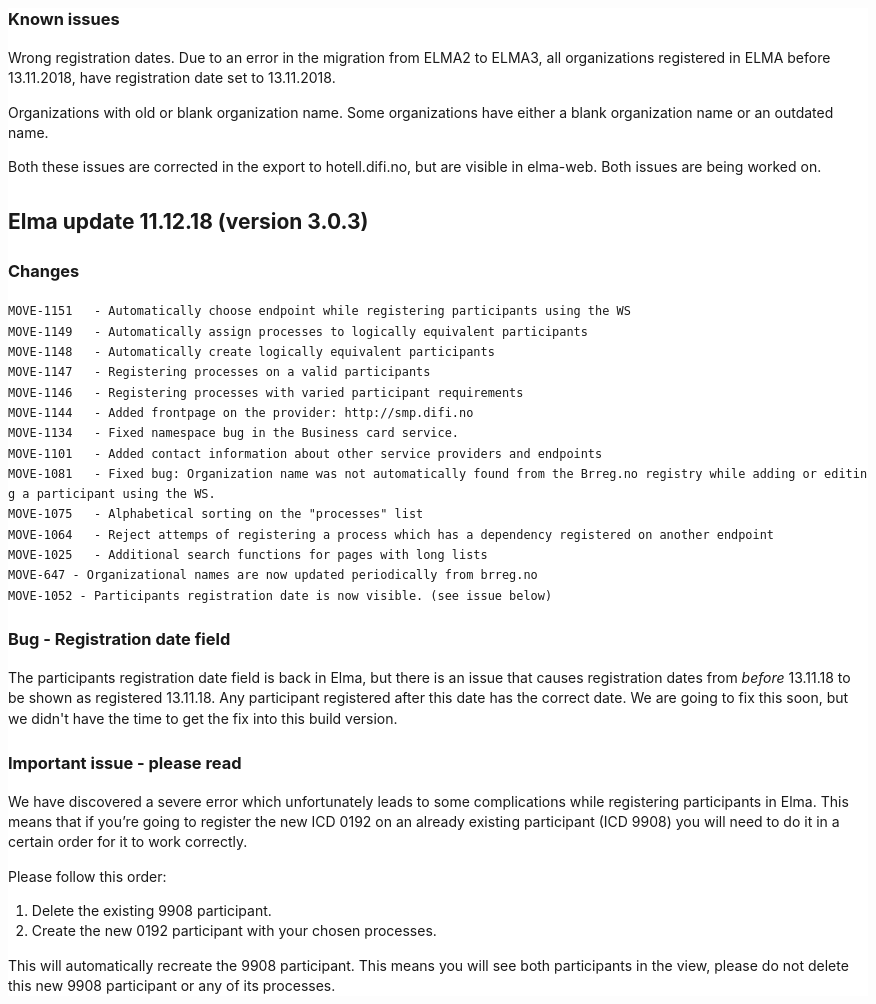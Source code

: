 ### Known issues

Wrong registration dates. Due to an error in the migration from ELMA2 to ELMA3, all organizations registered in ELMA before 13.11.2018, have registration date set to 13.11.2018.

Organizations with old or blank organization name. Some organizations have either a blank organization name or an outdated name.

Both these issues are corrected in the export to hotell.difi.no, but are visible in elma-web. Both issues are being worked on.


## Elma update 11.12.18 (version 3.0.3)

### Changes
```
MOVE-1151	- Automatically choose endpoint while registering participants using the WS
MOVE-1149	- Automatically assign processes to logically equivalent participants
MOVE-1148	- Automatically create logically equivalent participants
MOVE-1147	- Registering processes on a valid participants
MOVE-1146	- Registering processes with varied participant requirements
MOVE-1144	- Added frontpage on the provider: http://smp.difi.no
MOVE-1134	- Fixed namespace bug in the Business card service.
MOVE-1101	- Added contact information about other service providers and endpoints
MOVE-1081	- Fixed bug: Organization name was not automatically found from the Brreg.no registry while adding or editing a participant using the WS.
MOVE-1075	- Alphabetical sorting on the "processes" list
MOVE-1064	- Reject attemps of registering a process which has a dependency registered on another endpoint
MOVE-1025	- Additional search functions for pages with long lists
MOVE-647 - Organizational names are now updated periodically from brreg.no
MOVE-1052 - Participants registration date is now visible. (see issue below)
```

### Bug - Registration date field

The participants registration date field is back in Elma, but there is an issue that causes registration dates from *before* 13.11.18 to be shown as registered 13.11.18. Any participant registered after this date has the correct date. We are going to fix this soon, but we didn't have the time to get the fix into this build version.

### Important issue - please read

We have discovered a severe error which unfortunately leads to some complications while registering participants in Elma. This means that if you’re going to register the new ICD 0192 on an already existing participant (ICD 9908) you will need to do it in a certain order for it to work correctly. 

Please follow this order:
1.	Delete the existing 9908 participant.
2.	Create the new 0192 participant with your chosen processes.

This will automatically recreate the 9908 participant. This means you will see both participants in the view, please do not delete this new 9908 participant or any of its processes. 
